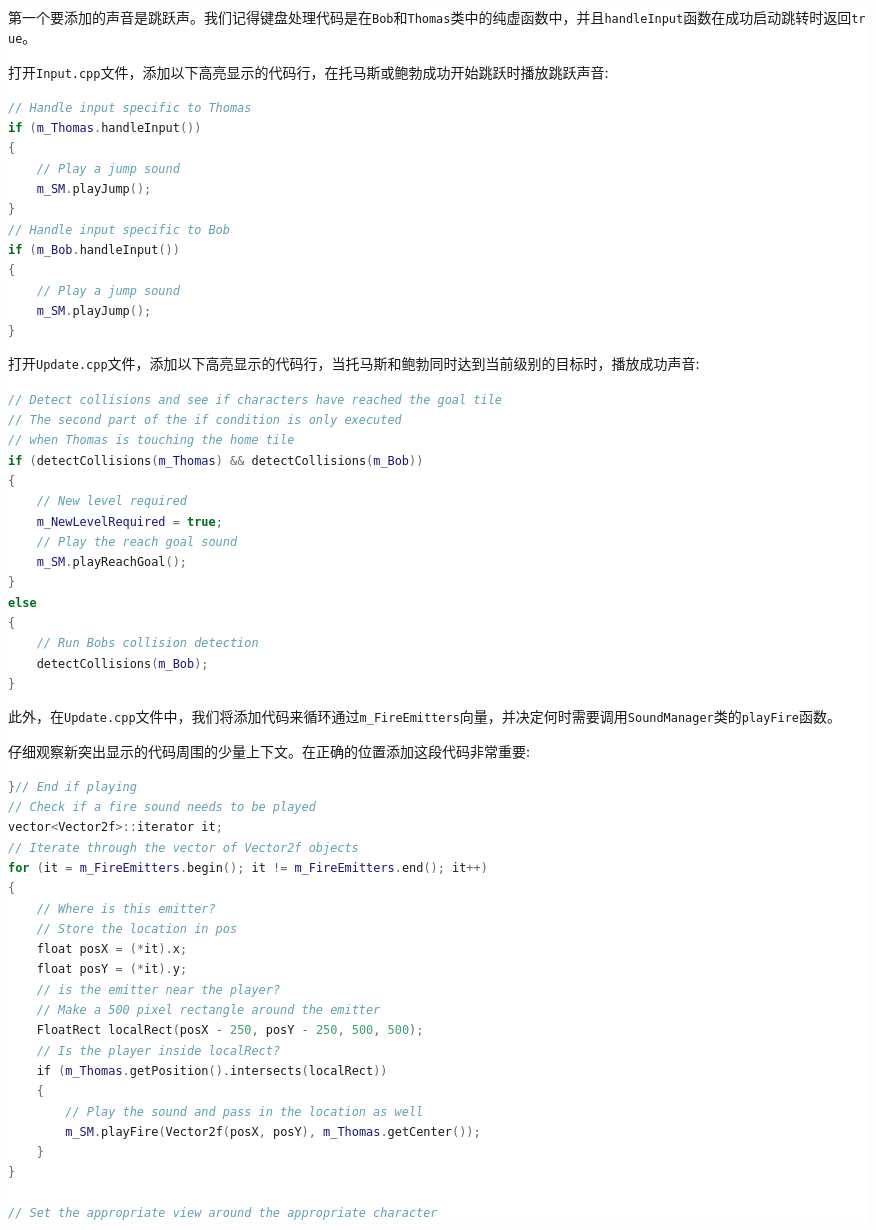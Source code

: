 第一个要添加的声音是跳跃声。我们记得键盘处理代码是在`Bob`和`Thomas`类中的纯虚函数中，并且`handleInput`函数在成功启动跳转时返回`true`。

打开`Input.cpp`文件，添加以下高亮显示的代码行，在托马斯或鲍勃成功开始跳跃时播放跳跃声音:

```cpp
// Handle input specific to Thomas
if (m_Thomas.handleInput())
{
    // Play a jump sound
    m_SM.playJump();
}
// Handle input specific to Bob
if (m_Bob.handleInput())
{
    // Play a jump sound
    m_SM.playJump();
}
```

打开`Update.cpp`文件，添加以下高亮显示的代码行，当托马斯和鲍勃同时达到当前级别的目标时，播放成功声音:

```cpp
// Detect collisions and see if characters have reached the goal tile
// The second part of the if condition is only executed
// when Thomas is touching the home tile
if (detectCollisions(m_Thomas) && detectCollisions(m_Bob))
{
    // New level required
    m_NewLevelRequired = true;
    // Play the reach goal sound
    m_SM.playReachGoal();
}
else
{
    // Run Bobs collision detection
    detectCollisions(m_Bob);
}
```

此外，在`Update.cpp`文件中，我们将添加代码来循环通过`m_FireEmitters`向量，并决定何时需要调用`SoundManager`类的`playFire`函数。

仔细观察新突出显示的代码周围的少量上下文。在正确的位置添加这段代码非常重要:

```cpp
}// End if playing
// Check if a fire sound needs to be played
vector<Vector2f>::iterator it;
// Iterate through the vector of Vector2f objects
for (it = m_FireEmitters.begin(); it != m_FireEmitters.end(); it++)
{
    // Where is this emitter?
    // Store the location in pos
    float posX = (*it).x;
    float posY = (*it).y;
    // is the emitter near the player?
    // Make a 500 pixel rectangle around the emitter
    FloatRect localRect(posX - 250, posY - 250, 500, 500);
    // Is the player inside localRect?
    if (m_Thomas.getPosition().intersects(localRect))
    {
        // Play the sound and pass in the location as well
        m_SM.playFire(Vector2f(posX, posY), m_Thomas.getCenter());
    }
}

// Set the appropriate view around the appropriate character
```
